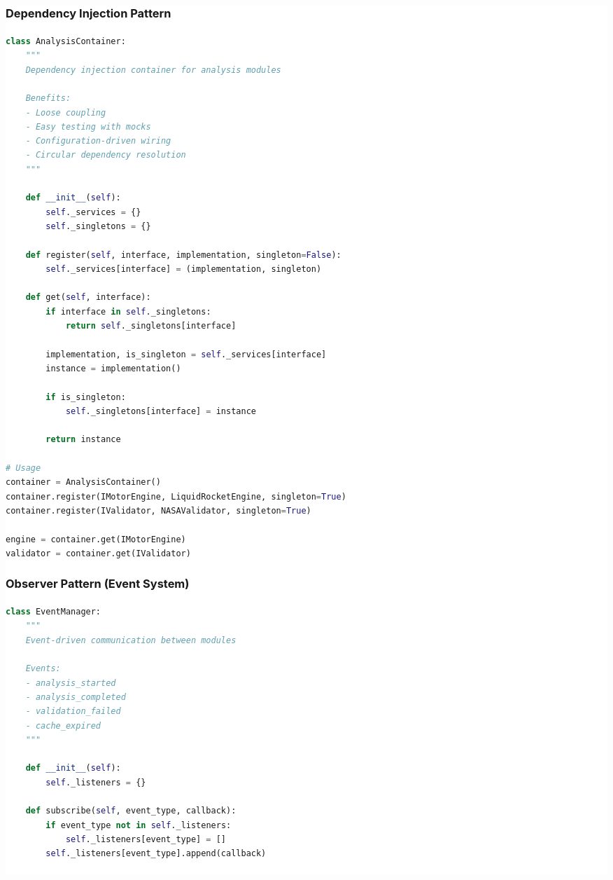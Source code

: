 ### **Dependency Injection Pattern**

```python
class AnalysisContainer:
    """
    Dependency injection container for analysis modules
    
    Benefits:
    - Loose coupling
    - Easy testing with mocks
    - Configuration-driven wiring
    - Circular dependency resolution
    """
    
    def __init__(self):
        self._services = {}
        self._singletons = {}
        
    def register(self, interface, implementation, singleton=False):
        self._services[interface] = (implementation, singleton)
        
    def get(self, interface):
        if interface in self._singletons:
            return self._singletons[interface]
            
        implementation, is_singleton = self._services[interface]
        instance = implementation()
        
        if is_singleton:
            self._singletons[interface] = instance
            
        return instance

# Usage
container = AnalysisContainer()
container.register(IMotorEngine, LiquidRocketEngine, singleton=True)
container.register(IValidator, NASAValidator, singleton=True)

engine = container.get(IMotorEngine)
validator = container.get(IValidator)
```

### **Observer Pattern (Event System)**

```python
class EventManager:
    """
    Event-driven communication between modules
    
    Events:
    - analysis_started
    - analysis_completed
    - validation_failed
    - cache_expired
    """
    
    def __init__(self):
        self._listeners = {}
        
    def subscribe(self, event_type, callback):
        if event_type not in self._listeners:
            self._listeners[event_type] = []
        self._listeners[event_type].append(callback)
        
```